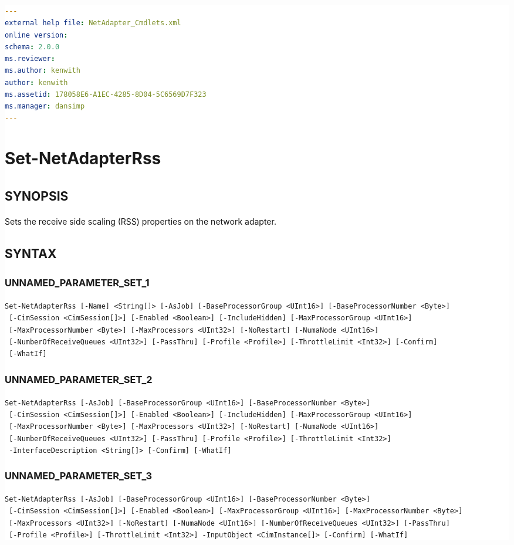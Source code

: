 ```yaml
---
external help file: NetAdapter_Cmdlets.xml
online version: 
schema: 2.0.0
ms.reviewer:
ms.author: kenwith
author: kenwith
ms.assetid: 178058E6-A1EC-4285-8D04-5C6569D7F323
ms.manager: dansimp
---
```


# Set-NetAdapterRss

## SYNOPSIS
Sets the receive side scaling (RSS) properties on the network adapter.

## SYNTAX

### UNNAMED_PARAMETER_SET_1
```
Set-NetAdapterRss [-Name] <String[]> [-AsJob] [-BaseProcessorGroup <UInt16>] [-BaseProcessorNumber <Byte>]
 [-CimSession <CimSession[]>] [-Enabled <Boolean>] [-IncludeHidden] [-MaxProcessorGroup <UInt16>]
 [-MaxProcessorNumber <Byte>] [-MaxProcessors <UInt32>] [-NoRestart] [-NumaNode <UInt16>]
 [-NumberOfReceiveQueues <UInt32>] [-PassThru] [-Profile <Profile>] [-ThrottleLimit <Int32>] [-Confirm]
 [-WhatIf]
```

### UNNAMED_PARAMETER_SET_2
```
Set-NetAdapterRss [-AsJob] [-BaseProcessorGroup <UInt16>] [-BaseProcessorNumber <Byte>]
 [-CimSession <CimSession[]>] [-Enabled <Boolean>] [-IncludeHidden] [-MaxProcessorGroup <UInt16>]
 [-MaxProcessorNumber <Byte>] [-MaxProcessors <UInt32>] [-NoRestart] [-NumaNode <UInt16>]
 [-NumberOfReceiveQueues <UInt32>] [-PassThru] [-Profile <Profile>] [-ThrottleLimit <Int32>]
 -InterfaceDescription <String[]> [-Confirm] [-WhatIf]
```

### UNNAMED_PARAMETER_SET_3
```
Set-NetAdapterRss [-AsJob] [-BaseProcessorGroup <UInt16>] [-BaseProcessorNumber <Byte>]
 [-CimSession <CimSession[]>] [-Enabled <Boolean>] [-MaxProcessorGroup <UInt16>] [-MaxProcessorNumber <Byte>]
 [-MaxProcessors <UInt32>] [-NoRestart] [-NumaNode <UInt16>] [-NumberOfReceiveQueues <UInt32>] [-PassThru]
 [-Profile <Profile>] [-ThrottleLimit <Int32>] -InputObject <CimInstance[]> [-Confirm] [-WhatIf]
```
